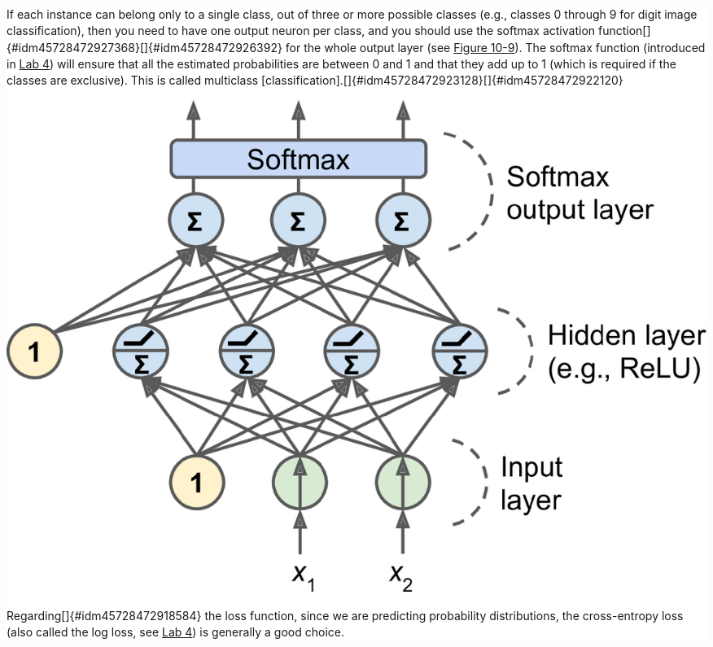If each instance can belong only to a single class, out of three or more
possible classes (e.g., classes 0 through 9 for digit image
classification), then you need to have one output neuron per class, and
you should use the softmax activation
function[]{#idm45728472927368}[]{#idm45728472926392} for the whole
output layer (see
[Figure 10-9](https://learning.oreilly.com/library/view/hands-on-machine-learning/9781492032632/ch10.html#fnn_for_classification_diagram)).
The softmax function (introduced in
[Lab 4](https://learning.oreilly.com/library/view/hands-on-machine-learning/9781492032632/ch04.html#linear_models_lab))
will ensure that all the estimated probabilities are between 0 and 1 and
that they add up to 1 (which is required if the classes are exclusive).
This is called multiclass
[classification].[]{#idm45728472923128}[]{#idm45728472922120}

![](./images/mls2_1009.png)

Regarding[]{#idm45728472918584} the loss function, since we are
predicting probability distributions, the cross-entropy loss (also
called the log loss, see
[Lab 4](https://learning.oreilly.com/library/view/hands-on-machine-learning/9781492032632/ch04.html#linear_models_lab))
is generally a good choice.
